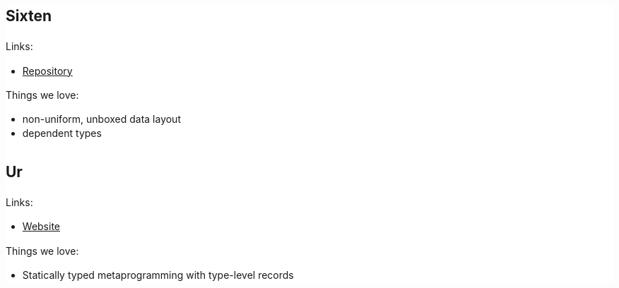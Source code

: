 ## Sixten

Links:

- [Repository](https://github.com/ollef/sixten)

Things we love:

- non-uniform, unboxed data layout
- dependent types

## Ur

Links:

- [Website](http://www.impredicative.com/ur/)

Things we love:

- Statically typed metaprogramming with type-level records
